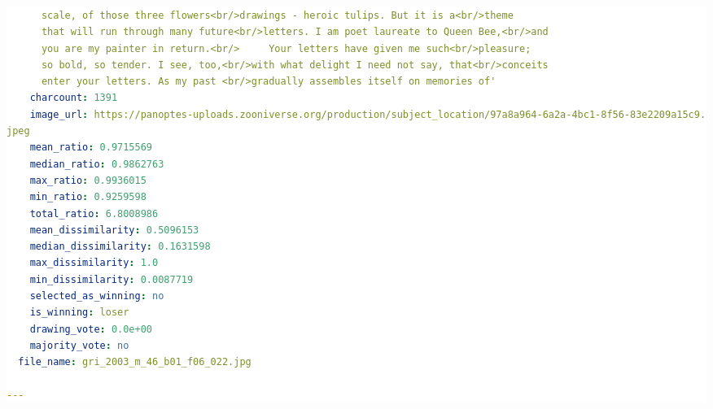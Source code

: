 ```yaml
      scale, of those three flowers<br/>drawings - heroic tulips. But it is a<br/>theme
      that will run through many future<br/>letters. I am poet laureate to Queen Bee,<br/>and
      you are my painter in return.<br/>     Your letters have given me such<br/>pleasure;
      so bold, so tender. I see, too,<br/>with what delight I need not say, that<br/>conceits
      enter your letters. As my past <br/>gradually assembles itself on memories of'
    charcount: 1391
    image_url: https://panoptes-uploads.zooniverse.org/production/subject_location/97a8a964-6a2a-4bc1-8f56-83e2209a15c9.jpeg
    mean_ratio: 0.9715569
    median_ratio: 0.9862763
    max_ratio: 0.9936015
    min_ratio: 0.9259598
    total_ratio: 6.8008986
    mean_dissimilarity: 0.5096153
    median_dissimilarity: 0.1631598
    max_dissimilarity: 1.0
    min_dissimilarity: 0.0087719
    selected_as_winning: no
    is_winning: loser
    drawing_vote: 0.0e+00
    majority_vote: no
  file_name: gri_2003_m_46_b01_f06_022.jpg

---
```

